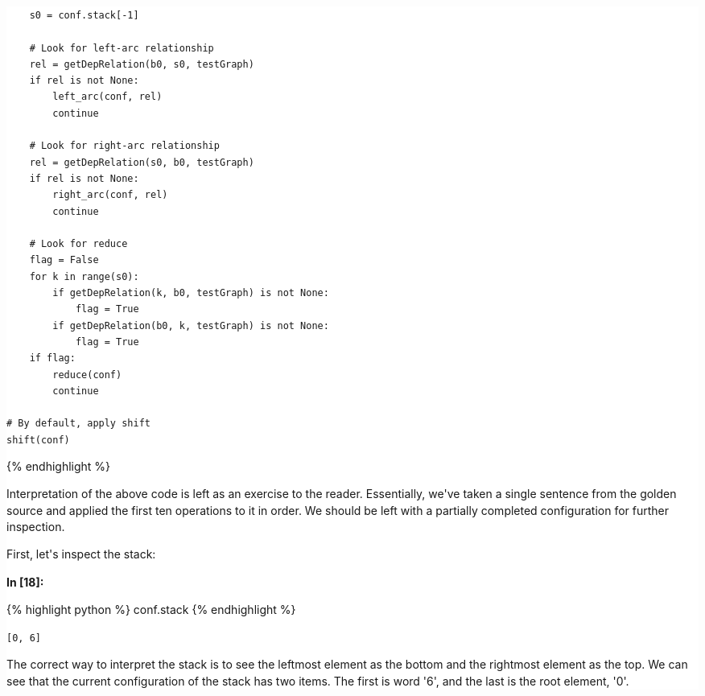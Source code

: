         s0 = conf.stack[-1]
        
        # Look for left-arc relationship
        rel = getDepRelation(b0, s0, testGraph)
        if rel is not None:
            left_arc(conf, rel)
            continue
        
        # Look for right-arc relationship
        rel = getDepRelation(s0, b0, testGraph)
        if rel is not None:
            right_arc(conf, rel)
            continue
        
        # Look for reduce
        flag = False
        for k in range(s0):
            if getDepRelation(k, b0, testGraph) is not None:
                flag = True
            if getDepRelation(b0, k, testGraph) is not None:
                flag = True
        if flag:
            reduce(conf)
            continue
    
    # By default, apply shift
    shift(conf)
{% endhighlight %}
 
Interpretation of the above code is left as an exercise to the reader.
Essentially, we've taken a single sentence from the golden source and applied
the first ten operations to it in order.  We should be left with a partially
completed configuration for further inspection. 
 
First, let's inspect the stack: 

**In [18]:**

{% highlight python %}
conf.stack
{% endhighlight %}




    [0, 6]


 
The correct way to interpret the stack is to see the leftmost element as the
bottom and the rightmost element as the top.  We can see that the current
configuration of the stack has two items.  The first is word '6', and the last
is the root element, '0'. 

